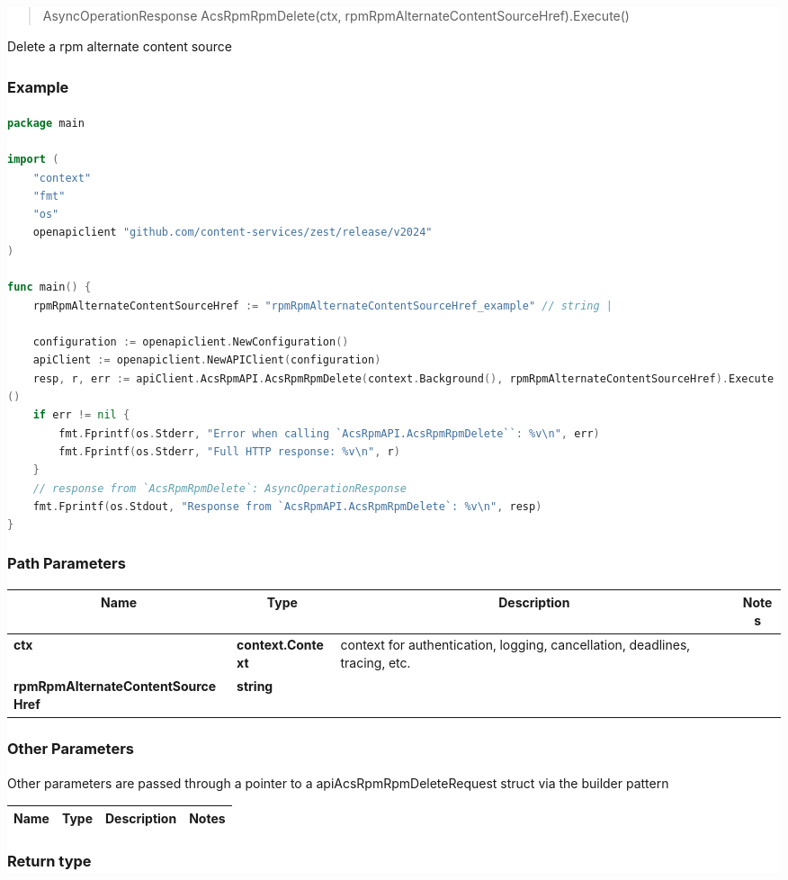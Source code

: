 > AsyncOperationResponse AcsRpmRpmDelete(ctx, rpmRpmAlternateContentSourceHref).Execute()

Delete a rpm alternate content source



### Example

```go
package main

import (
	"context"
	"fmt"
	"os"
	openapiclient "github.com/content-services/zest/release/v2024"
)

func main() {
	rpmRpmAlternateContentSourceHref := "rpmRpmAlternateContentSourceHref_example" // string | 

	configuration := openapiclient.NewConfiguration()
	apiClient := openapiclient.NewAPIClient(configuration)
	resp, r, err := apiClient.AcsRpmAPI.AcsRpmRpmDelete(context.Background(), rpmRpmAlternateContentSourceHref).Execute()
	if err != nil {
		fmt.Fprintf(os.Stderr, "Error when calling `AcsRpmAPI.AcsRpmRpmDelete``: %v\n", err)
		fmt.Fprintf(os.Stderr, "Full HTTP response: %v\n", r)
	}
	// response from `AcsRpmRpmDelete`: AsyncOperationResponse
	fmt.Fprintf(os.Stdout, "Response from `AcsRpmAPI.AcsRpmRpmDelete`: %v\n", resp)
}
```

### Path Parameters


Name | Type | Description  | Notes
------------- | ------------- | ------------- | -------------
**ctx** | **context.Context** | context for authentication, logging, cancellation, deadlines, tracing, etc.
**rpmRpmAlternateContentSourceHref** | **string** |  | 

### Other Parameters

Other parameters are passed through a pointer to a apiAcsRpmRpmDeleteRequest struct via the builder pattern


Name | Type | Description  | Notes
------------- | ------------- | ------------- | -------------


### Return type
